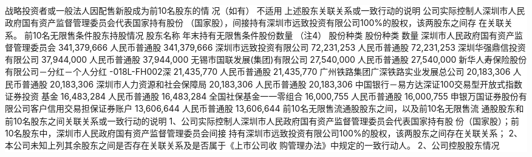 战略投资者或一般法人因配售新股成为前10名股东的情
况（如有）
不适用
上述股东关联关系或一致行动的说明
公司实际控制人深圳市人民政府国有资产监督管理委员会代表国家持有股份
（国家股），间接持有深圳市远致投资有限公司100%的股权，该两股东之间存
在关联关系。
前10名无限售条件股东持股情况
股东名称
年末持有无限售条件股份数量
（注4）
股份种类
股份种类
数量
深圳市人民政府国有资产监督管理委员会
341,379,666
人民币普通股
341,379,666
深圳市远致投资有限公司
72,231,253
人民币普通股
72,231,253
深圳华强鼎信投资有限公司
37,944,000
人民币普通股
37,944,000
无锡市国联发展(集团)有限公司
27,540,000
人民币普通股
27,540,000
新华人寿保险股份有限公司－分红－个人分红
-018L-FH002深
21,435,770
人民币普通股
21,435,770
广州铁路集团广深铁路实业发展总公司
20,183,306
人民币普通股
20,183,306
深圳市人力资源和社会保障局
20,183,306
人民币普通股
20,183,306
中国银行－易方达深证100交易型开放式指数证券投资
基金
16,483,284
人民币普通股
16,483,284
全国社保基金一一零组合
16,000,755
人民币普通股
16,000,755
申银万国证券股份有限公司客户信用交易担保证券账户
13,606,644
人民币普通股
13,606,644
前10名无限售流通股股东之间，以及前10名无限售流
通股股东和前10名股东之间关联关系或一致行动的说明
1、公司实际控制人深圳市人民政府国有资产监督管理委员会代表国家持有股
份（国家股）；前10名股东中，深圳市人民政府国有资产监督管理委员会间接
持有深圳市远致投资有限公司100%的股权，该两股东之间存在关联关系；
2、本公司未知上列其余股东之间是否存在关联关系及是否属于《上市公司收
购管理办法》中规定的一致行动人。
2、公司控股股东情况